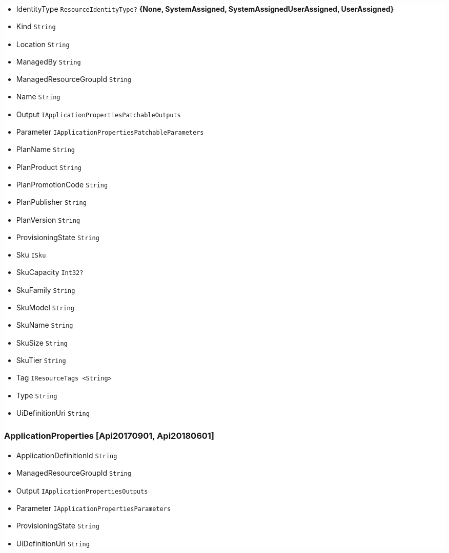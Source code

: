   - IdentityType `ResourceIdentityType?` **{None, SystemAssigned, SystemAssignedUserAssigned, UserAssigned}**

  - Kind `String`

  - Location `String`

  - ManagedBy `String`

  - ManagedResourceGroupId `String`

  - Name `String`

  - Output `IApplicationPropertiesPatchableOutputs`

  - Parameter `IApplicationPropertiesPatchableParameters`

  - PlanName `String`

  - PlanProduct `String`

  - PlanPromotionCode `String`

  - PlanPublisher `String`

  - PlanVersion `String`

  - ProvisioningState `String`

  - Sku `ISku`

  - SkuCapacity `Int32?`

  - SkuFamily `String`

  - SkuModel `String`

  - SkuName `String`

  - SkuSize `String`

  - SkuTier `String`

  - Tag `IResourceTags <String>`

  - Type `String`

  - UiDefinitionUri `String`



### ApplicationProperties [Api20170901, Api20180601]

  - ApplicationDefinitionId `String`

  - ManagedResourceGroupId `String`

  - Output `IApplicationPropertiesOutputs`

  - Parameter `IApplicationPropertiesParameters`

  - ProvisioningState `String`

  - UiDefinitionUri `String`
